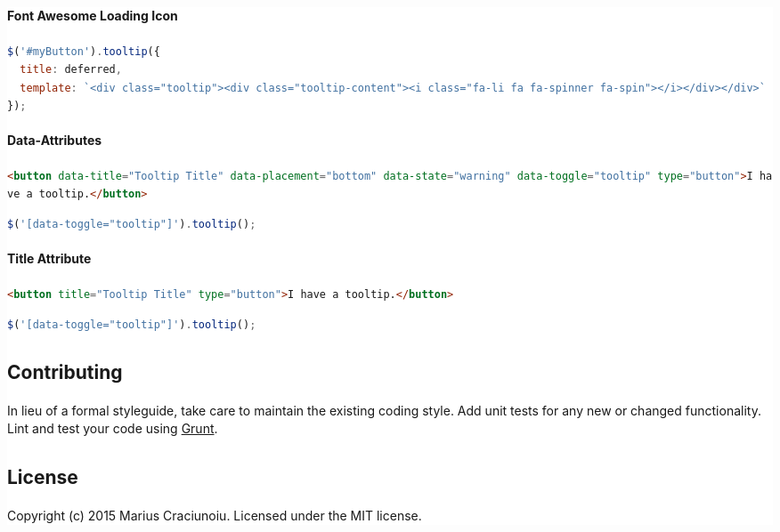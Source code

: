 #### Font Awesome Loading Icon
```js
$('#myButton').tooltip({
  title: deferred,
  template: `<div class="tooltip"><div class="tooltip-content"><i class="fa-li fa fa-spinner fa-spin"></i></div></div>`
});
```

#### Data-Attributes
```html
<button data-title="Tooltip Title" data-placement="bottom" data-state="warning" data-toggle="tooltip" type="button">I have a tooltip.</button>
```
```js
$('[data-toggle="tooltip"]').tooltip();
```

#### Title Attribute
```html
<button title="Tooltip Title" type="button">I have a tooltip.</button>
```
```js
$('[data-toggle="tooltip"]').tooltip();
```

## Contributing
In lieu of a formal styleguide, take care to maintain the existing coding style. Add unit tests for any new or changed functionality. Lint and test your code using [Grunt](http://gruntjs.com/).


## License
Copyright (c) 2015 Marius Craciunoiu. Licensed under the MIT license.
